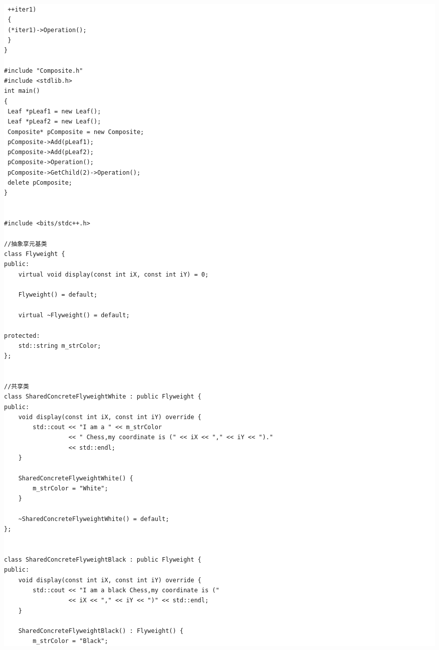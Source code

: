 ```
 ++iter1) 
 { 
 (*iter1)->Operation(); 
 } 
}

#include "Composite.h" 
#include <stdlib.h> 
int main() 
{ 
 Leaf *pLeaf1 = new Leaf(); 
 Leaf *pLeaf2 = new Leaf(); 
 Composite* pComposite = new Composite; 
 pComposite->Add(pLeaf1); 
 pComposite->Add(pLeaf2); 
 pComposite->Operation(); 
 pComposite->GetChild(2)->Operation(); 
 delete pComposite; 
}


#include <bits/stdc++.h>

//抽象享元基类
class Flyweight {
public:
    virtual void display(const int iX, const int iY) = 0;

    Flyweight() = default;

    virtual ~Flyweight() = default;

protected:
    std::string m_strColor;
};


//共享类
class SharedConcreteFlyweightWhite : public Flyweight {
public:
    void display(const int iX, const int iY) override {
        std::cout << "I am a " << m_strColor
                  << " Chess,my coordinate is (" << iX << "," << iY << ")."
                  << std::endl;
    }

    SharedConcreteFlyweightWhite() {
        m_strColor = "White";
    }

    ~SharedConcreteFlyweightWhite() = default;
};


class SharedConcreteFlyweightBlack : public Flyweight {
public:
    void display(const int iX, const int iY) override {
        std::cout << "I am a black Chess,my coordinate is ("
                  << iX << "," << iY << ")" << std::endl;
    }

    SharedConcreteFlyweightBlack() : Flyweight() {
        m_strColor = "Black";
```
